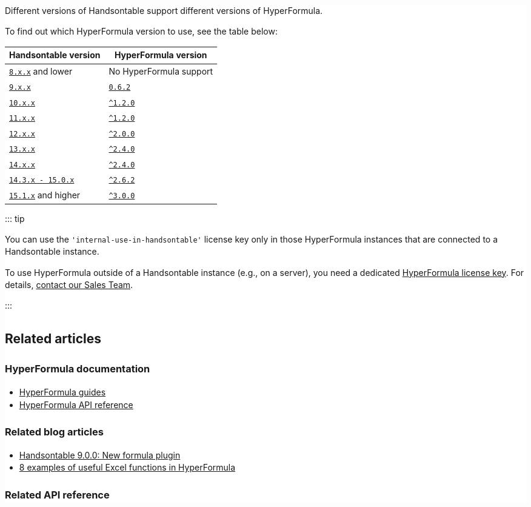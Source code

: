 Different versions of Handsontable support different versions of HyperFormula.

To find out which HyperFormula version to use, see the table below:

| Handsontable version                                                                    | HyperFormula version                                                        |
|-----------------------------------------------------------------------------------------|-----------------------------------------------------------------------------|
| [`8.x.x`](https://github.com/handsontable/handsontable/releases/tag/8.0.0) and lower    | No HyperFormula support
| [`9.x.x`](https://github.com/handsontable/handsontable/releases/tag/9.0.0)              | [`0.6.2`](https://github.com/handsontable/hyperformula/releases/tag/0.6.2)  |
| [`10.x.x`](https://github.com/handsontable/handsontable/releases/tag/10.0.0)            | [`^1.2.0`](https://github.com/handsontable/hyperformula/releases/tag/1.2.0) |
| [`11.x.x`](https://github.com/handsontable/handsontable/releases/tag/11.0.0)            | [`^1.2.0`](https://github.com/handsontable/hyperformula/releases/tag/1.2.0) |
| [`12.x.x`](https://github.com/handsontable/handsontable/releases/tag/12.0.0)            | [`^2.0.0`](https://github.com/handsontable/hyperformula/releases/tag/2.0.0) |
| [`13.x.x`](https://github.com/handsontable/handsontable/releases/tag/13.0.0)            | [`^2.4.0`](https://github.com/handsontable/hyperformula/releases/tag/2.4.0) |
| [`14.x.x`](https://github.com/handsontable/handsontable/releases/tag/14.0.0)            | [`^2.4.0`](https://github.com/handsontable/hyperformula/releases/tag/2.4.0) |
| [`14.3.x - 15.0.x`](https://github.com/handsontable/handsontable/releases/tag/14.3.0)   | [`^2.6.2`](https://github.com/handsontable/hyperformula/releases/tag/2.6.2) |
| [`15.1.x`](https://github.com/handsontable/handsontable/releases/tag/15.1.0) and higher | [`^3.0.0`](https://github.com/handsontable/hyperformula/releases/tag/3.0.0) |

::: tip

You can use the `'internal-use-in-handsontable'` license key only in those HyperFormula instances
that are connected to a Handsontable instance.

To use HyperFormula outside of a Handsontable instance (e.g., on a server), you need a dedicated
[HyperFormula license key](https://hyperformula.handsontable.com/guide/license-key.html). For
details, [contact our Sales Team](https://handsontable.com/get-a-quote).

:::

## Related articles

### HyperFormula documentation

<div class="boxes-list gray">

- [HyperFormula guides](https://handsontable.github.io/hyperformula/)
- [HyperFormula API reference](https://handsontable.github.io/hyperformula/api/)

</div>

### Related blog articles

<div class="boxes-list gray">

- [Handsontable 9.0.0: New formula plugin](https://handsontable.com/blog/handsontable-9.0.0-new-formula-plugin)
- [8 examples of useful Excel functions in HyperFormula](https://handsontable.com/blog/8-examples-of-useful-excel-functions-in-hyperformula)

</div>

### Related API reference
